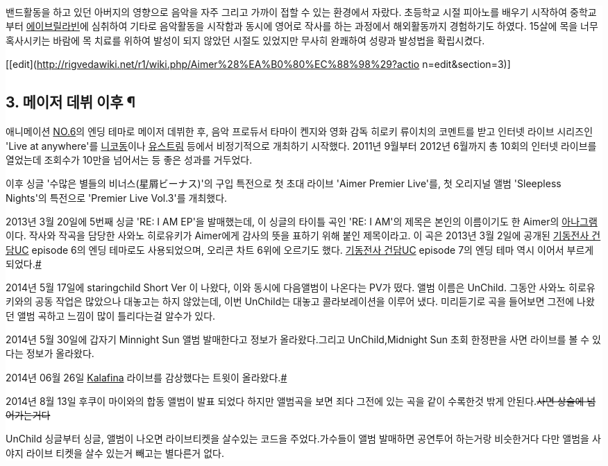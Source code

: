 밴드활동을 하고 있던 아버지의 영향으로 음악을 자주 그리고 가까이 접할 수 있는 환경에서 자랐다. 초등학교 시절 피아노를 배우기 시작하여
중학교부터 [에이브릴라빈](%EC%97%90%EC%9D%B4%EB%B8%8C%EB%A6%B4%20%EB%9D%BC%EB%B9%88.md)에 심취하여 기타로
음악활동을 시작함과 동시에 영어로 작사를 하는 과정에서 해외활동까지 경험하기도 하였다. 15살에 목을 너무 혹사시키는 바람에 목 치료를
위하여 발성이 되지 않았던 시절도 있었지만 무사히 완쾌하여 성량과 발성법을 확립시켰다.

  

[[edit](http://rigvedawiki.net/r1/wiki.php/Aimer%28%EA%B0%80%EC%88%98%29?actio
n=edit&section=3)]

## 3. 메이저 데뷔 이후 ¶

애니메이션 [NO.6](NO.6#s-2.md)의 엔딩 테마로 메이저 데뷔한 후, 음악 프로듀서 타마이 켄지와 영화 감독 히로키 류이치의
코멘트를 받고 인터넷 라이브 시리즈인 'Live at anywhere'를
[니코동](%EB%8B%88%EC%BD%94%EB%8F%99.md)이나
[유스트림](%EC%9C%A0%EC%8A%A4%ED%8A%B8%EB%A6%BC.md) 등에서 비정기적으로 개최하기 시작했다. 2011년
9월부터 2012년 6월까지 총 10회의 인터넷 라이브를 열었는데 조회수가 10만을 넘어서는 등 좋은 성과를 거두었다.

  

이후 싱글 '수많은 별들의 비너스(星屑ビーナス)'의 구입 특전으로 첫 초대 라이브 'Aimer Premier Live'를, 첫 오리지널 앨범
'Sleepless Nights'의 특전으로 'Premier Live Vol.3'를 개최했다.

  

2013년 3월 20일에 5번째 싱글 'RE: I AM EP'을 발매했는데, 이 싱글의 타이틀 곡인 'RE: I AM'의 제목은 본인의
이름이기도 한 Aimer의 [아나그램](%EC%95%84%EB%82%98%EA%B7%B8%EB%9E%A8.md)이다. 작사와 작곡을
담당한 사와노 히로유키가 Aimer에게 감사의 뜻을 표하기 위해 붙인 제목이라고. 이 곡은 2013년 3월 2일에 공개된 [기동전사 건담UC](%EA%B8%B0%EB%8F%99%EC%A0%84%EC%82%AC%20%EA%B1%B4%EB%8B%B4%20UC.md)
episode 6의 엔딩 테마로도 사용되었으며, 오리콘 차트 6위에 오르기도 했다. [기동전사 건담UC](%EA%B8%B0%EB%8F%99%EC%A0%84%EC%82%AC%20%EA%B1%B4%EB%8B%B4%20UC.md)
episode 7의 엔딩 테마 역시 이어서 부르게
되었다.[#](http://www.youtube.com/watch?v=I0J_HTYx31w)

  

2014년 5월 17일에 staringchild Short Ver 이 나왔다, 이와 동시에 다음앨범이 나온다는 PV가 떴다. 앨범 이름은
UnChild. 그동안 사와노 히로유키와의 공동 작업은 많았으나 대놓고는 하지 않았는데, 이번 UnChild는 대놓고 콜라보레이션을 이루어
냈다. 미리듣기로 곡을 들어보면 그전에 나왔던 앨범 곡하고 느낌이 많이 틀리다는걸 알수가 있다.

  

2014년 5월 30일에 갑자기 Minnight Sun 앨범 발매한다고 정보가 올라왔다.그리고 UnChild,Midnight Sun 초회
한정판을 사면 라이브를 볼 수 있다는 정보가 올라왔다.

  

2014년 06월 26일 [Kalafina](Kalafina.md) 라이브를 감상했다는 트윗이
올라왔다.[#](https://twitter.com/Aimer_and_staff/status/482165859662561281)

  

2014년 8월 13일 후쿠이 마이와의 합동 앨범이 발표 되었다 하지만 앨범곡을 보면 죄다 그전에 있는 곡을 같이 수록한것 밖게
안된다.<del>사면 상술에 넘어가는거다</del>

  

UnChild 싱글부터 싱글, 앨범이 나오면 라이브티켓을 살수있는 코드을 주었다.가수들이 앨범 발매하면 공연투어 하는거랑 비슷한거다 다만
앨범을 사야지 라이브 티켓을 살수 있는거 빼고는 별다른거 없다.

  
  
